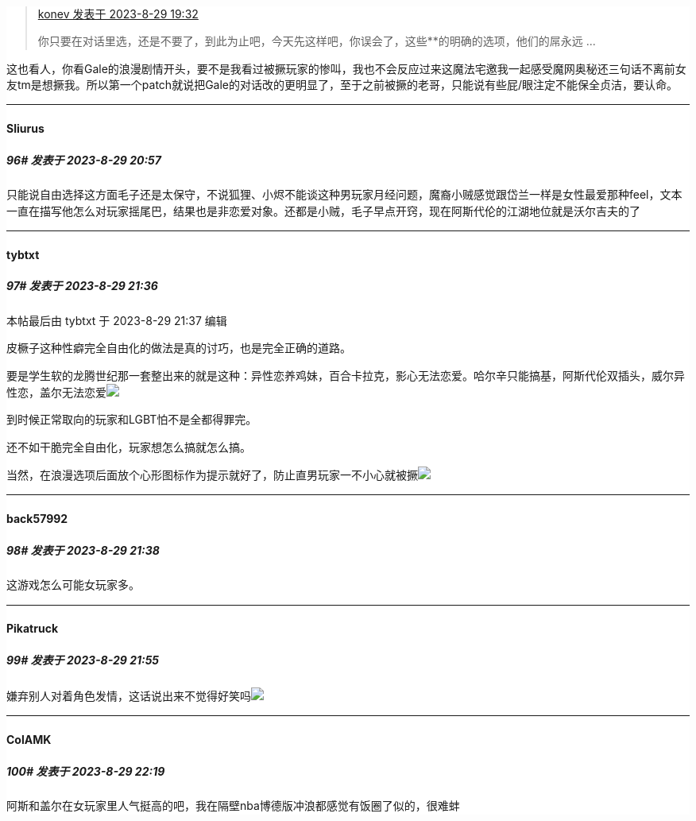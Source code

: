 <blockquote><a href="httphttps://bbs.saraba1st.com/2b/forum.php?mod=redirect&amp;goto=findpost&amp;pid=62216689&amp;ptid=2150388" target="_blank">konev 发表于 2023-8-29 19:32</a>

你只要在对话里选，还是不要了，到此为止吧，今天先这样吧，你误会了，这些**的明确的选项，他们的屌永远 ...</blockquote>
这也看人，你看Gale的浪漫剧情开头，要不是我看过被撅玩家的惨叫，我也不会反应过来这魔法宅邀我一起感受魔网奥秘还三句话不离前女友tm是想撅我。所以第一个patch就说把Gale的对话改的更明显了，至于之前被撅的老哥，只能说有些屁/眼注定不能保全贞洁，要认命。

*****

####  Sliurus  
##### 96#       发表于 2023-8-29 20:57

只能说自由选择这方面毛子还是太保守，不说狐狸、小烬不能谈这种男玩家月经问题，魔裔小贼感觉跟岱兰一样是女性最爱那种feel，文本一直在描写他怎么对玩家摇尾巴，结果也是非恋爱对象。还都是小贼，毛子早点开窍，现在阿斯代伦的江湖地位就是沃尔吉夫的了


*****

####  tybtxt  
##### 97#       发表于 2023-8-29 21:36

 本帖最后由 tybtxt 于 2023-8-29 21:37 编辑 

皮橛子这种性癖完全自由化的做法是真的讨巧，也是完全正确的道路。

要是学生软的龙腾世纪那一套整出来的就是这种：异性恋养鸡妹，百合卡拉克，影心无法恋爱。哈尔辛只能搞基，阿斯代伦双插头，威尔异性恋，盖尔无法恋爱<img src="https://static.saraba1st.com/image/smiley/face2017/067.png" referrerpolicy="no-referrer">

到时候正常取向的玩家和LGBT怕不是全都得罪完。

还不如干脆完全自由化，玩家想怎么搞就怎么搞。

当然，在浪漫选项后面放个心形图标作为提示就好了，防止直男玩家一不小心就被撅<img src="https://static.saraba1st.com/image/smiley/face2017/067.png" referrerpolicy="no-referrer">

*****

####  back57992  
##### 98#       发表于 2023-8-29 21:38

这游戏怎么可能女玩家多。


*****

####  Pikatruck  
##### 99#       发表于 2023-8-29 21:55

嫌弃别人对着角色发情，这话说出来不觉得好笑吗<img src="https://static.saraba1st.com/image/smiley/face2017/047.png" referrerpolicy="no-referrer">


*****

####  ColAMK  
##### 100#       发表于 2023-8-29 22:19

阿斯和盖尔在女玩家里人气挺高的吧，我在隔壁nba博德版冲浪都感觉有饭圈了似的，很难蚌
